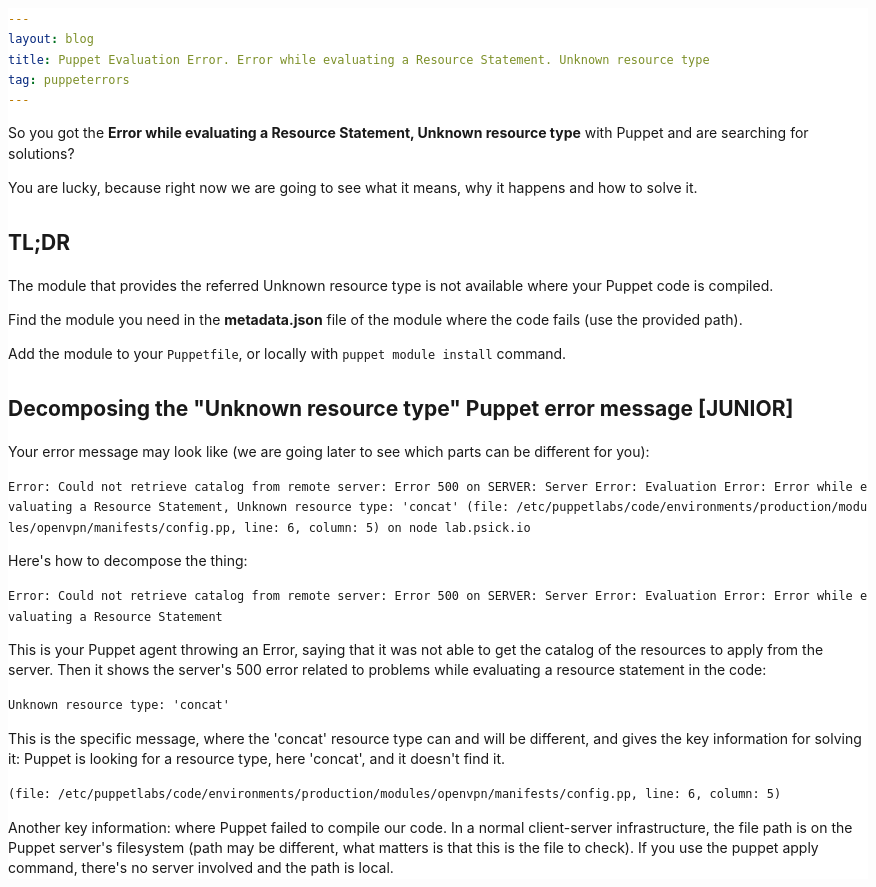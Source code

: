```yaml
---
layout: blog
title: Puppet Evaluation Error. Error while evaluating a Resource Statement. Unknown resource type
tag: puppeterrors
---
```


So you got the **Error while evaluating a Resource Statement, Unknown resource type** with Puppet and are searching for solutions?

You are lucky, because right now we are going to see what it means, why it happens and how to solve it.

## TL;DR

The module that provides the referred Unknown resource type is not available where your Puppet code is compiled.

Find the module you need in the **metadata.json** file of the module where the code fails (use the provided path).

Add the module to your `Puppetfile`, or locally with `puppet module install` command.


## Decomposing the "Unknown resource type" Puppet error message  [JUNIOR]

Your error message may look like (we are going later to see which parts can be different for you):

    Error: Could not retrieve catalog from remote server: Error 500 on SERVER: Server Error: Evaluation Error: Error while evaluating a Resource Statement, Unknown resource type: 'concat' (file: /etc/puppetlabs/code/environments/production/modules/openvpn/manifests/config.pp, line: 6, column: 5) on node lab.psick.io

Here's how to decompose the thing:

    Error: Could not retrieve catalog from remote server: Error 500 on SERVER: Server Error: Evaluation Error: Error while evaluating a Resource Statement 

This is your Puppet agent throwing an Error, saying that it was not able to get the catalog of the resources to apply from the server. Then it shows the server's 500 error related to problems while evaluating a resource statement in the code:

    Unknown resource type: 'concat' 

This is the specific message, where the 'concat' resource type can and will be different, and gives the key information for solving it: Puppet is looking for a resource type, here 'concat', and it doesn't find it.

    (file: /etc/puppetlabs/code/environments/production/modules/openvpn/manifests/config.pp, line: 6, column: 5)

Another key information: where Puppet failed to compile our code. In a normal client-server infrastructure, the file path is on the Puppet server's filesystem (path may be different, what matters is that this is the file to check). If you use the puppet apply command, there's no server involved and the path is local.
    